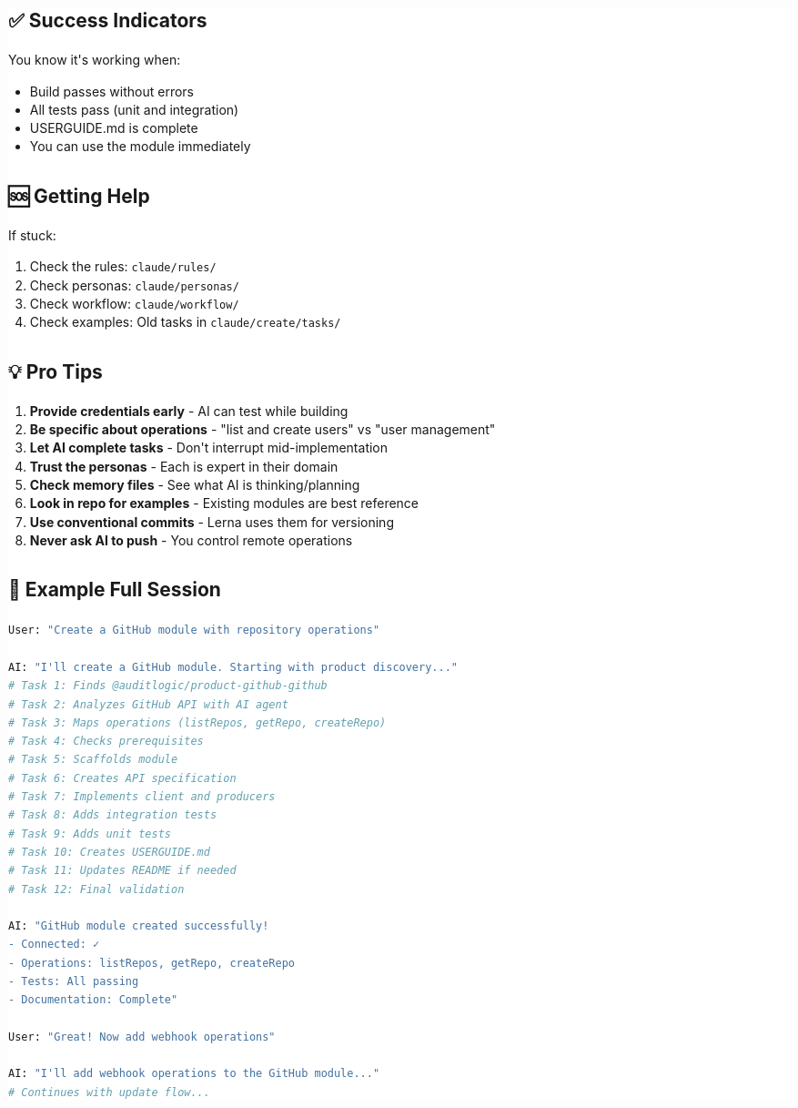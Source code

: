 ## ✅ Success Indicators

You know it's working when:
- Build passes without errors
- All tests pass (unit and integration)
- USERGUIDE.md is complete
- You can use the module immediately

## 🆘 Getting Help

If stuck:
1. Check the rules: `claude/rules/`
2. Check personas: `claude/personas/`
3. Check workflow: `claude/workflow/`
4. Check examples: Old tasks in `claude/create/tasks/`

## 💡 Pro Tips

1. **Provide credentials early** - AI can test while building
2. **Be specific about operations** - "list and create users" vs "user management"
3. **Let AI complete tasks** - Don't interrupt mid-implementation
4. **Trust the personas** - Each is expert in their domain
5. **Check memory files** - See what AI is thinking/planning
6. **Look in repo for examples** - Existing modules are best reference
7. **Use conventional commits** - Lerna uses them for versioning
8. **Never ask AI to push** - You control remote operations

## 📝 Example Full Session

```bash
User: "Create a GitHub module with repository operations"

AI: "I'll create a GitHub module. Starting with product discovery..."
# Task 1: Finds @auditlogic/product-github-github
# Task 2: Analyzes GitHub API with AI agent
# Task 3: Maps operations (listRepos, getRepo, createRepo)
# Task 4: Checks prerequisites
# Task 5: Scaffolds module
# Task 6: Creates API specification
# Task 7: Implements client and producers
# Task 8: Adds integration tests
# Task 9: Adds unit tests
# Task 10: Creates USERGUIDE.md
# Task 11: Updates README if needed
# Task 12: Final validation

AI: "GitHub module created successfully!
- Connected: ✓
- Operations: listRepos, getRepo, createRepo
- Tests: All passing
- Documentation: Complete"

User: "Great! Now add webhook operations"

AI: "I'll add webhook operations to the GitHub module..."
# Continues with update flow...
```
